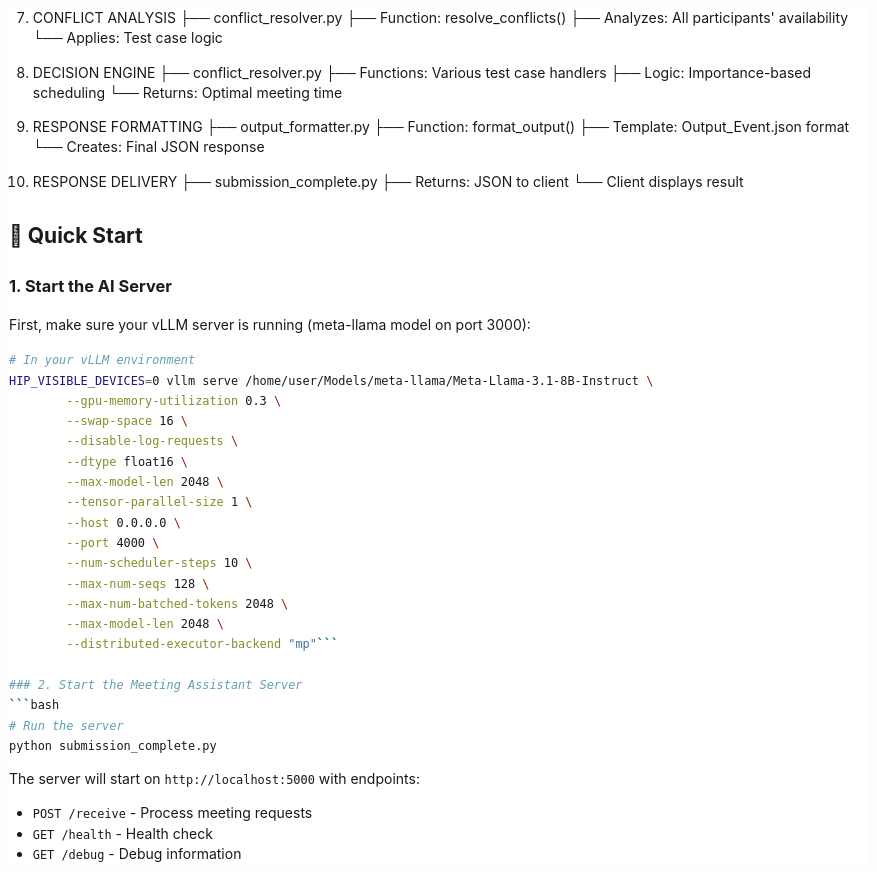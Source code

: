 7. CONFLICT ANALYSIS
   ├── conflict_resolver.py
   ├── Function: resolve_conflicts()
   ├── Analyzes: All participants' availability
   └── Applies: Test case logic

8. DECISION ENGINE
   ├── conflict_resolver.py
   ├── Functions: Various test case handlers
   ├── Logic: Importance-based scheduling
   └── Returns: Optimal meeting time

9. RESPONSE FORMATTING
   ├── output_formatter.py
   ├── Function: format_output()
   ├── Template: Output_Event.json format
   └── Creates: Final JSON response

10. RESPONSE DELIVERY
    ├── submission_complete.py
    ├── Returns: JSON to client
    └── Client displays result

## 🚀 Quick Start

### 1. Start the AI Server
First, make sure your vLLM server is running (meta-llama model on port 3000):
```bash
# In your vLLM environment
HIP_VISIBLE_DEVICES=0 vllm serve /home/user/Models/meta-llama/Meta-Llama-3.1-8B-Instruct \
        --gpu-memory-utilization 0.3 \
        --swap-space 16 \
        --disable-log-requests \
        --dtype float16 \
        --max-model-len 2048 \
        --tensor-parallel-size 1 \
        --host 0.0.0.0 \
        --port 4000 \
        --num-scheduler-steps 10 \
        --max-num-seqs 128 \
        --max-num-batched-tokens 2048 \
        --max-model-len 2048 \
        --distributed-executor-backend "mp"```

### 2. Start the Meeting Assistant Server
```bash
# Run the server
python submission_complete.py
```

The server will start on `http://localhost:5000` with endpoints:
- `POST /receive` - Process meeting requests
- `GET /health` - Health check
- `GET /debug` - Debug information
